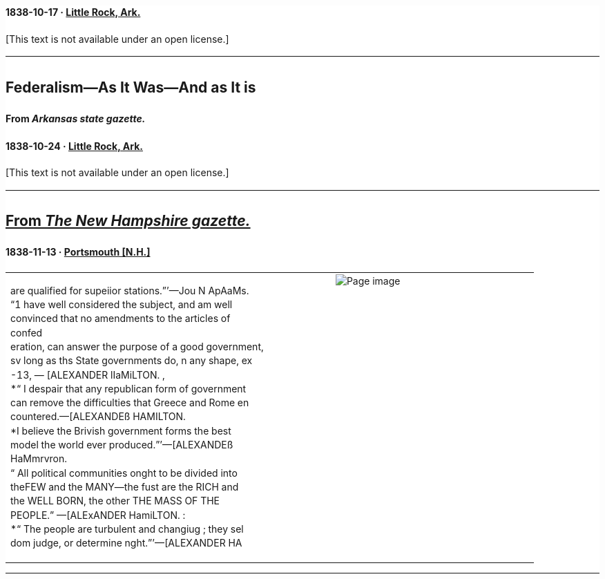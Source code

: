 #### 1838-10-17 &middot; [Little Rock, Ark.](http://dbpedia.org/resource/Little_Rock%2C_Arkansas)

[This text is not available under an open license.]

---

## Federalism—As It Was—And as It is

#### From _Arkansas state gazette._

#### 1838-10-24 &middot; [Little Rock, Ark.](http://dbpedia.org/resource/Little_Rock%2C_Arkansas)

[This text is not available under an open license.]

---

## [From _The New Hampshire gazette._](https://www.loc.gov/resource/sn83025588/1838-11-13/ed-1/?sp=1)

#### 1838-11-13 &middot; [Portsmouth [N.H.]](http://dbpedia.org/resource/Portsmouth%2C_New_Hampshire)

<table style="width: 100%;"><tr><td style="width: 50%">

  
are qualified for supeiior stations.”’—Jou N ApAaMs.  
“1 have well considered the subject, and am well  
convinced that no amendments to the articles of confed­  
eration, can answer the purpose of a good government,  
sv long as ths State governments do, n any shape, ex­  
-13, — [ALEXANDER lIaMiLTON. ,  
*“ I despair that any republican form of government  
can remove the difficulties that Greece and Rome en­  
countered.—[ALEXANDEß HAMILTON.  
*I believe the Brivish government forms the best  
model the world ever produced.”’—[ALEXANDEß  
HaMmrvron.  
“ All political communities onght to be divided into  
theFEW and the MANY—the fust are the RICH and  
the WELL BORN, the other THE MASS OF THE  
PEOPLE.” —[ALExANDER HamiLTON. :  
*“ The people are turbulent and changiug ; they sel­  
dom judge, or determine nght.”’—[ALEXANDER HA
</td><td style="width: 50%; max-height: 75%; margin: auto; display: block;">
<img alt="Page image" src="https://tile.loc.gov/image-services/iiif/service:ndnp:nhd:batch_nhd_bondcliff_ver01:data:sn83025588:00517015192:1838111301:0181/pct:33.357969943335796,17.724016197694944,15.018477457501847,9.157927525698266/!600,600/0/default.jpg"/>
</td>
</tr></table>

---
